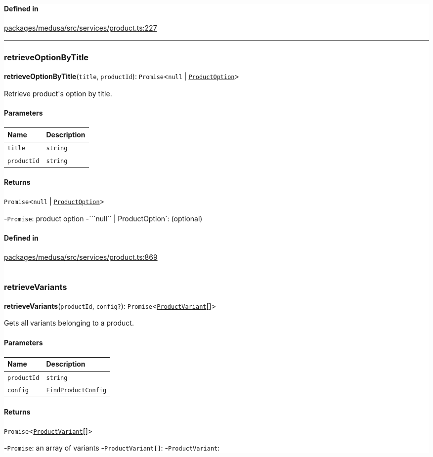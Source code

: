 #### Defined in

[packages/medusa/src/services/product.ts:227](https://github.com/medusajs/medusa/blob/3d9f5ae63/packages/medusa/src/services/product.ts#L227)

___

### retrieveOptionByTitle

**retrieveOptionByTitle**(`title`, `productId`): `Promise`<``null`` \| [`ProductOption`](ProductOption.md)\>

Retrieve product's option by title.

#### Parameters

| Name | Description |
| :------ | :------ |
| `title` | `string` | title of the option |
| `productId` | `string` | id of a product |

#### Returns

`Promise`<``null`` \| [`ProductOption`](ProductOption.md)\>

-`Promise`: product option
	-```null`` \| ProductOption`: (optional) 

#### Defined in

[packages/medusa/src/services/product.ts:869](https://github.com/medusajs/medusa/blob/3d9f5ae63/packages/medusa/src/services/product.ts#L869)

___

### retrieveVariants

**retrieveVariants**(`productId`, `config?`): `Promise`<[`ProductVariant`](ProductVariant.md)[]\>

Gets all variants belonging to a product.

#### Parameters

| Name | Description |
| :------ | :------ |
| `productId` | `string` | the id of the product to get variants from. |
| `config` | [`FindProductConfig`](../types/FindProductConfig.md) | The config to select and configure relations etc... |

#### Returns

`Promise`<[`ProductVariant`](ProductVariant.md)[]\>

-`Promise`: an array of variants
	-`ProductVariant[]`: 
		-`ProductVariant`: 
